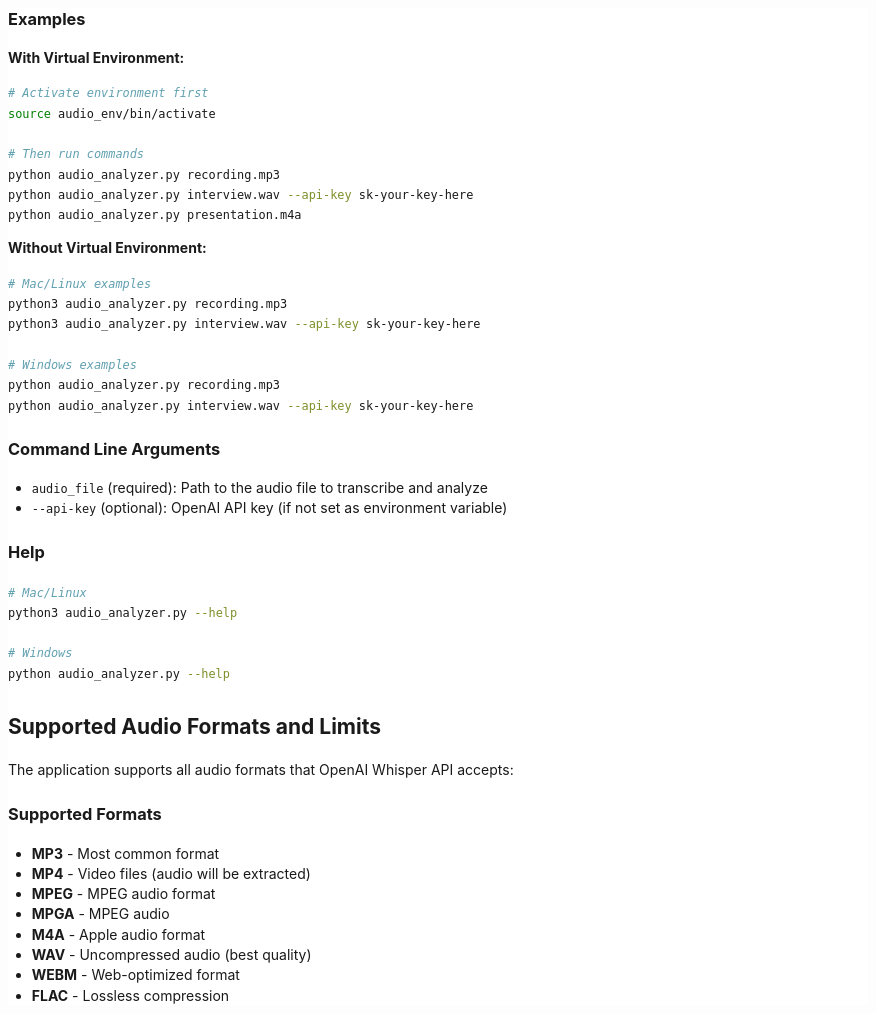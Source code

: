 ### Examples

**With Virtual Environment:**
```bash
# Activate environment first
source audio_env/bin/activate

# Then run commands
python audio_analyzer.py recording.mp3
python audio_analyzer.py interview.wav --api-key sk-your-key-here
python audio_analyzer.py presentation.m4a
```

**Without Virtual Environment:**
```bash
# Mac/Linux examples
python3 audio_analyzer.py recording.mp3
python3 audio_analyzer.py interview.wav --api-key sk-your-key-here

# Windows examples  
python audio_analyzer.py recording.mp3
python audio_analyzer.py interview.wav --api-key sk-your-key-here
```

### Command Line Arguments

- `audio_file` (required): Path to the audio file to transcribe and analyze
- `--api-key` (optional): OpenAI API key (if not set as environment variable)

### Help

```bash
# Mac/Linux
python3 audio_analyzer.py --help

# Windows
python audio_analyzer.py --help
```

## Supported Audio Formats and Limits

The application supports all audio formats that OpenAI Whisper API accepts:

### Supported Formats
- **MP3** - Most common format
- **MP4** - Video files (audio will be extracted)
- **MPEG** - MPEG audio format
- **MPGA** - MPEG audio
- **M4A** - Apple audio format
- **WAV** - Uncompressed audio (best quality)
- **WEBM** - Web-optimized format
- **FLAC** - Lossless compression
